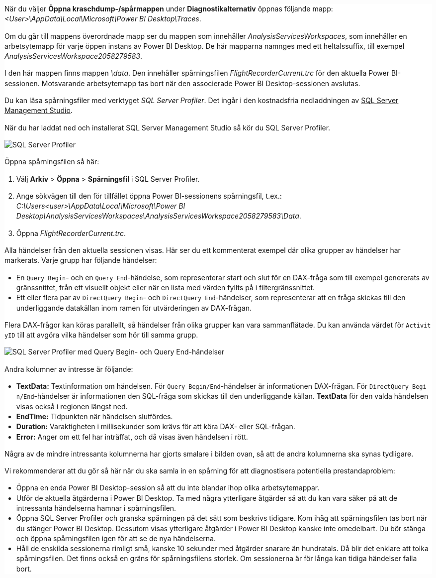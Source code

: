 När du väljer **Öppna kraschdump-/spårmappen** under **Diagnostikalternativ** öppnas följande mapp: *\<User>\AppData\Local\Microsoft\Power BI Desktop\Traces*.

Om du går till mappens överordnade mapp ser du mappen som innehåller *AnalysisServicesWorkspaces*, som innehåller en arbetsytemapp för varje öppen instans av Power BI Desktop. De här mapparna namnges med ett heltalssuffix, till exempel *AnalysisServicesWorkspace2058279583*.

I den här mappen finns mappen *\\data*. Den innehåller spårningsfilen *FlightRecorderCurrent.trc* för den aktuella Power BI-sessionen. Motsvarande arbetsytemapp tas bort när den associerade Power BI Desktop-sessionen avslutas.

Du kan läsa spårningsfiler med verktyget *SQL Server Profiler*. Det ingår i den kostnadsfria nedladdningen av [SQL Server Management Studio](/sql/ssms/download-sql-server-management-studio-ssms).

När du har laddat ned och installerat SQL Server Management Studio så kör du SQL Server Profiler.

![SQL Server Profiler](media/desktop-directquery-about/directquery-about_07.png)

Öppna spårningsfilen så här:

1. Välj **Arkiv** > **Öppna** > **Spårningsfil** i SQL Server Profiler.

1. Ange sökvägen till den för tillfället öppna Power BI-sessionens spårningsfil, t.ex.: *C:\Users\<user>\AppData\Local\Microsoft\Power BI Desktop\AnalysisServicesWorkspaces\AnalysisServicesWorkspace2058279583\Data*.

1. Öppna *FlightRecorderCurrent.trc*.

Alla händelser från den aktuella sessionen visas. Här ser du ett kommenterat exempel där olika grupper av händelser har markerats. Varje grupp har följande händelser:

* En `Query Begin`- och en `Query End`-händelse, som representerar start och slut för en DAX-fråga som till exempel genererats av gränssnittet, från ett visuellt objekt eller när en lista med värden fyllts på i filtergränssnittet.
* Ett eller flera par av `DirectQuery Begin`- och `DirectQuery End`-händelser, som representerar att en fråga skickas till den underliggande datakällan inom ramen för utvärderingen av DAX-frågan.

Flera DAX-frågor kan köras parallellt, så händelser från olika grupper kan vara sammanflätade. Du kan använda värdet för `ActivityID` till att avgöra vilka händelser som hör till samma grupp.

![SQL Server Profiler med Query Begin- och Query End-händelser](media/desktop-directquery-about/directquery-about_08.png)

Andra kolumner av intresse är följande:

* **TextData:** Textinformation om händelsen. För `Query Begin/End`-händelser är informationen DAX-frågan. För `DirectQuery Begin/End`-händelser är informationen den SQL-fråga som skickas till den underliggande källan. **TextData** för den valda händelsen visas också i regionen längst ned.
* **EndTime:** Tidpunkten när händelsen slutfördes.
* **Duration:** Varaktigheten i millisekunder som krävs för att köra DAX- eller SQL-frågan.
* **Error:** Anger om ett fel har inträffat, och då visas även händelsen i rött.

Några av de mindre intressanta kolumnerna har gjorts smalare i bilden ovan, så att de andra kolumnerna ska synas tydligare.

Vi rekommenderar att du gör så här när du ska samla in en spårning för att diagnostisera potentiella prestandaproblem:

* Öppna en enda Power BI Desktop-session så att du inte blandar ihop olika arbetsytemappar.
* Utför de aktuella åtgärderna i Power BI Desktop. Ta med några ytterligare åtgärder så att du kan vara säker på att de intressanta händelserna hamnar i spårningsfilen.
* Öppna SQL Server Profiler och granska spårningen på det sätt som beskrivs tidigare. Kom ihåg att spårningsfilen tas bort när du stänger Power BI Desktop. Dessutom visas ytterligare åtgärder i Power BI Desktop kanske inte omedelbart. Du bör stänga och öppna spårningsfilen igen för att se de nya händelserna.
* Håll de enskilda sessionerna rimligt små, kanske 10 sekunder med åtgärder snarare än hundratals. Då blir det enklare att tolka spårningsfilen. Det finns också en gräns för spårningsfilens storlek. Om sessionerna är för långa kan tidiga händelser falla bort.
